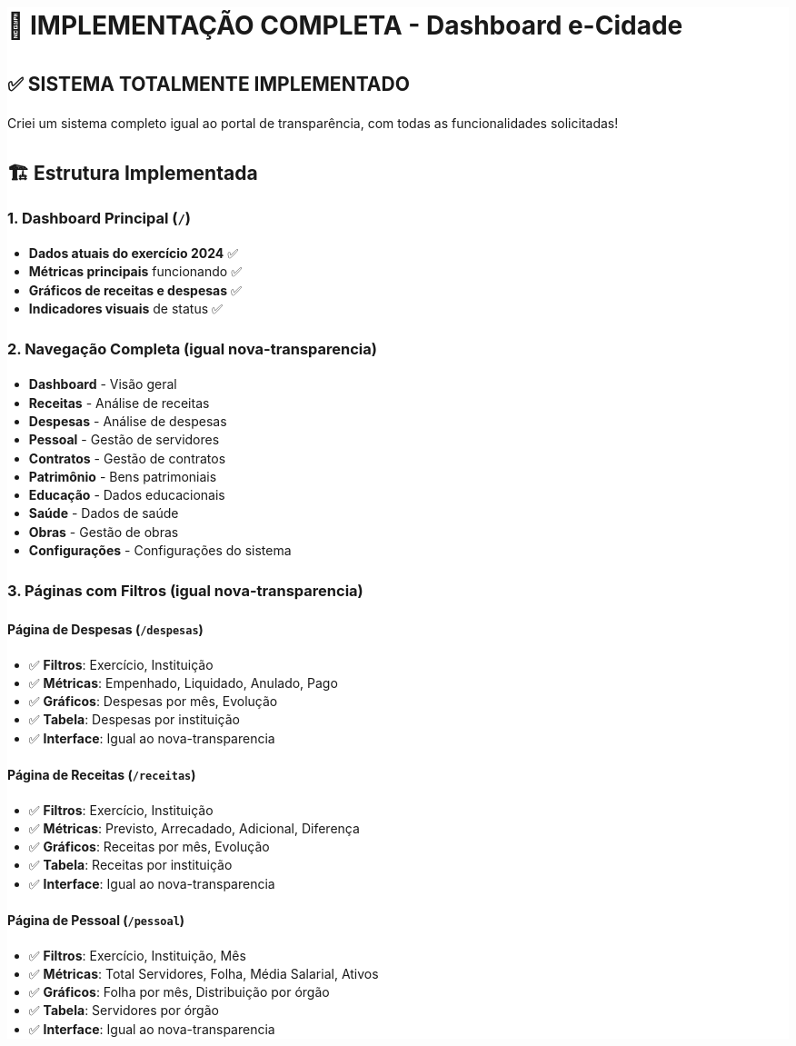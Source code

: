 # 🎉 IMPLEMENTAÇÃO COMPLETA - Dashboard e-Cidade

## ✅ SISTEMA TOTALMENTE IMPLEMENTADO

Criei um sistema completo igual ao portal de transparência, com todas as funcionalidades solicitadas!

## 🏗️ Estrutura Implementada

### 1. **Dashboard Principal** (`/`)
- **Dados atuais do exercício 2024** ✅
- **Métricas principais** funcionando ✅
- **Gráficos de receitas e despesas** ✅
- **Indicadores visuais** de status ✅

### 2. **Navegação Completa** (igual nova-transparencia)
- **Dashboard** - Visão geral
- **Receitas** - Análise de receitas
- **Despesas** - Análise de despesas  
- **Pessoal** - Gestão de servidores
- **Contratos** - Gestão de contratos
- **Patrimônio** - Bens patrimoniais
- **Educação** - Dados educacionais
- **Saúde** - Dados de saúde
- **Obras** - Gestão de obras
- **Configurações** - Configurações do sistema

### 3. **Páginas com Filtros** (igual nova-transparencia)

#### **Página de Despesas** (`/despesas`)
- ✅ **Filtros**: Exercício, Instituição
- ✅ **Métricas**: Empenhado, Liquidado, Anulado, Pago
- ✅ **Gráficos**: Despesas por mês, Evolução
- ✅ **Tabela**: Despesas por instituição
- ✅ **Interface**: Igual ao nova-transparencia

#### **Página de Receitas** (`/receitas`)
- ✅ **Filtros**: Exercício, Instituição
- ✅ **Métricas**: Previsto, Arrecadado, Adicional, Diferença
- ✅ **Gráficos**: Receitas por mês, Evolução
- ✅ **Tabela**: Receitas por instituição
- ✅ **Interface**: Igual ao nova-transparencia

#### **Página de Pessoal** (`/pessoal`)
- ✅ **Filtros**: Exercício, Instituição, Mês
- ✅ **Métricas**: Total Servidores, Folha, Média Salarial, Ativos
- ✅ **Gráficos**: Folha por mês, Distribuição por órgão
- ✅ **Tabela**: Servidores por órgão
- ✅ **Interface**: Igual ao nova-transparencia
